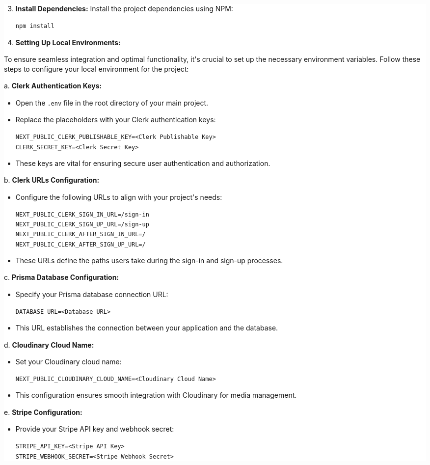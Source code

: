 3. **Install Dependencies:** Install the project dependencies using NPM:
   ```
   npm install
   ```

4. **Setting Up Local Environments:**

To ensure seamless integration and optimal functionality, it's crucial to set up the necessary environment variables. Follow these steps to configure your local environment for the project:

  a. **Clerk Authentication Keys:**
   - Open the `.env` file in the root directory of your main project.
   - Replace the placeholders with your Clerk authentication keys:

     ```
     NEXT_PUBLIC_CLERK_PUBLISHABLE_KEY=<Clerk Publishable Key>
     CLERK_SECRET_KEY=<Clerk Secret Key>
     ```

   - These keys are vital for ensuring secure user authentication and authorization.

b. **Clerk URLs Configuration:**
   - Configure the following URLs to align with your project's needs:

     ```
     NEXT_PUBLIC_CLERK_SIGN_IN_URL=/sign-in
     NEXT_PUBLIC_CLERK_SIGN_UP_URL=/sign-up
     NEXT_PUBLIC_CLERK_AFTER_SIGN_IN_URL=/
     NEXT_PUBLIC_CLERK_AFTER_SIGN_UP_URL=/
     ```

   - These URLs define the paths users take during the sign-in and sign-up processes.

c. **Prisma Database Configuration:**
   - Specify your Prisma database connection URL:

     ```
     DATABASE_URL=<Database URL>
     ```

   - This URL establishes the connection between your application and the database.

d. **Cloudinary Cloud Name:**
   - Set your Cloudinary cloud name:

     ```
     NEXT_PUBLIC_CLOUDINARY_CLOUD_NAME=<Cloudinary Cloud Name>
     ```

   - This configuration ensures smooth integration with Cloudinary for media management.

e. **Stripe Configuration:**
   - Provide your Stripe API key and webhook secret:

     ```
     STRIPE_API_KEY=<Stripe API Key>
     STRIPE_WEBHOOK_SECRET=<Stripe Webhook Secret>
     ```
